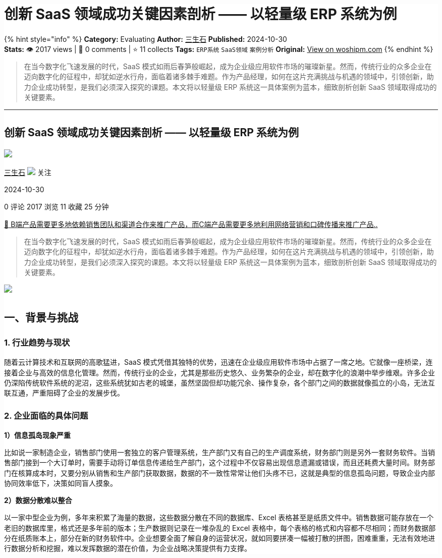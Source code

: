 # 创新 SaaS 领域成功关键因素剖析 —— 以轻量级 ERP 系统为例
{% hint style="info" %}
**Category:** Evaluating
**Author:** [三生石](https://www.woshipm.com/u/1498198)
**Published:** 2024-10-30  
**Stats:** 👁️ 2017 views | 💬 0 comments | ⭐ 11 collects
**Tags:** `ERP系统` `SaaS领域` `案例分析`
**Original:** [View on woshipm.com](https://www.woshipm.com/evaluating/6133395.html)
{% endhint %}
> 在当今数字化飞速发展的时代，SaaS 模式如雨后春笋般崛起，成为企业级应用软件市场的璀璨新星。然而，传统行业的众多企业在迈向数字化的征程中，却犹如逆水行舟，面临着诸多棘手难题。作为产品经理，如何在这片充满挑战与机遇的领域中，引领创新，助力企业成功转型，是我们必须深入探究的课题。本文将以轻量级 ERP 系统这一具体案例为蓝本，细致剖析创新 SaaS 领域取得成功的关键要素。

---

## 创新 SaaS 领域成功关键因素剖析 —— 以轻量级 ERP 系统为例

[![](https://static.woshipm.com/passport_avatar_wx_20230215204124_2242.jpg?imageView2/1/w/72/h/72/q/100)](https://www.woshipm.com/u/1498198)

[三生石](https://www.woshipm.com/u/1498198) ![](https://static.woshipm.com/tag/1101_1@2x.png) 关注

2024-10-30

0 评论 2017 浏览 11 收藏 25 分钟

[🔗 B端产品需要更多地依赖销售团队和渠道合作来推广产品，而C端产品需要更多地利用网络营销和口碑传播来推广产品..](https://ke.qidianla.com/courses/bcpm)

> 在当今数字化飞速发展的时代，SaaS 模式如雨后春笋般崛起，成为企业级应用软件市场的璀璨新星。然而，传统行业的众多企业在迈向数字化的征程中，却犹如逆水行舟，面临着诸多棘手难题。作为产品经理，如何在这片充满挑战与机遇的领域中，引领创新，助力企业成功转型，是我们必须深入探究的课题。本文将以轻量级 ERP 系统这一具体案例为蓝本，细致剖析创新 SaaS 领域取得成功的关键要素。

![](https://image.woshipm.com/2023/04/13/280f3eba-d9de-11ed-8fc2-00163e0b5ff3.jpg)

## 一、背景与挑战

### 1\. 行业趋势与现状

随着云计算技术和互联网的高歌猛进，SaaS 模式凭借其独特的优势，迅速在企业级应用软件市场中占据了一席之地。它就像一座桥梁，连接着企业与高效的信息化管理。然而，传统行业的企业，尤其是那些历史悠久、业务繁杂的企业，却在数字化的浪潮中举步维艰。许多企业仍深陷传统软件系统的泥沼，这些系统犹如古老的城堡，虽然坚固但却功能冗余、操作复杂，各个部门之间的数据就像孤立的小岛，无法互联互通，严重阻碍了企业的发展步伐。

### 2\. 企业面临的具体问题

**1）信息孤岛现象严重**

比如说一家制造企业，销售部门使用一套独立的客户管理系统，生产部门又有自己的生产调度系统，财务部门则是另外一套财务软件。当销售部门接到一个大订单时，需要手动将订单信息传递给生产部门，这个过程中不仅容易出现信息遗漏或错误，而且还耗费大量时间。财务部门在核算成本时，又要分别从销售和生产部门获取数据，数据的不一致性常常让他们头疼不已，这就是典型的信息孤岛问题，导致企业内部协同效率低下，决策如同盲人摸象。

**2）数据分散难以整合**

以一家中型企业为例，多年来积累了海量的数据，这些数据分散在不同的数据库、Excel 表格甚至是纸质文件中。销售数据可能存放在一个老旧的数据库里，格式还是多年前的版本；生产数据则记录在一堆杂乱的 Excel 表格中，每个表格的格式和内容都不尽相同；而财务数据部分在纸质账本上，部分在新的财务软件中。企业想要全面了解自身的运营状况，就如同要拼凑一幅被打散的拼图，困难重重，无法有效地进行数据分析和挖掘，难以发挥数据的潜在价值，为企业战略决策提供有力支撑。

